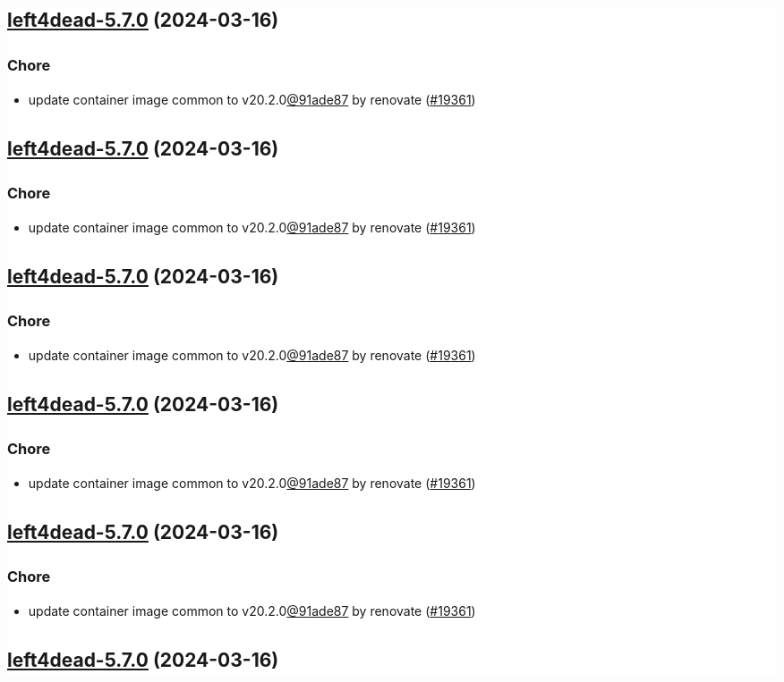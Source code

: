 ## [left4dead-5.7.0](https://github.com/truecharts/charts/compare/left4dead-5.6.0...left4dead-5.7.0) (2024-03-16)

### Chore



- update container image common to v20.2.0[@91ade87](https://github.com/91ade87) by renovate ([#19361](https://github.com/truecharts/charts/issues/19361))


## [left4dead-5.7.0](https://github.com/truecharts/charts/compare/left4dead-5.6.0...left4dead-5.7.0) (2024-03-16)

### Chore



- update container image common to v20.2.0[@91ade87](https://github.com/91ade87) by renovate ([#19361](https://github.com/truecharts/charts/issues/19361))


## [left4dead-5.7.0](https://github.com/truecharts/charts/compare/left4dead-5.6.0...left4dead-5.7.0) (2024-03-16)

### Chore



- update container image common to v20.2.0[@91ade87](https://github.com/91ade87) by renovate ([#19361](https://github.com/truecharts/charts/issues/19361))


## [left4dead-5.7.0](https://github.com/truecharts/charts/compare/left4dead-5.6.0...left4dead-5.7.0) (2024-03-16)

### Chore



- update container image common to v20.2.0[@91ade87](https://github.com/91ade87) by renovate ([#19361](https://github.com/truecharts/charts/issues/19361))


## [left4dead-5.7.0](https://github.com/truecharts/charts/compare/left4dead-5.6.0...left4dead-5.7.0) (2024-03-16)

### Chore



- update container image common to v20.2.0[@91ade87](https://github.com/91ade87) by renovate ([#19361](https://github.com/truecharts/charts/issues/19361))


## [left4dead-5.7.0](https://github.com/truecharts/charts/compare/left4dead-5.6.0...left4dead-5.7.0) (2024-03-16)
